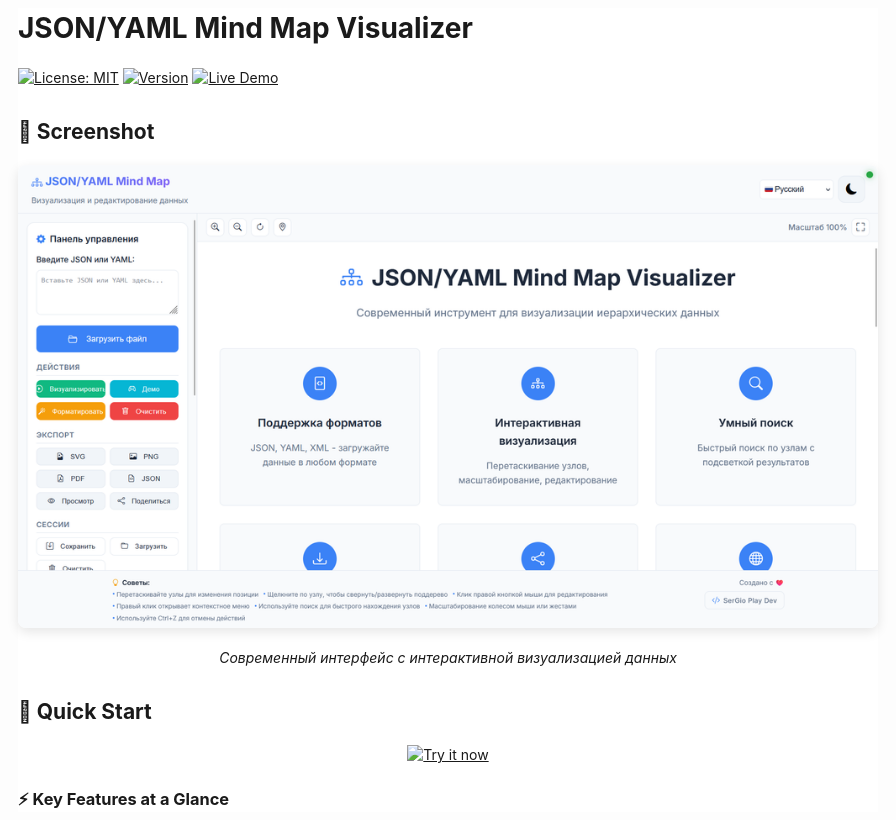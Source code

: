 # JSON/YAML Mind Map Visualizer

[![License: MIT](https://img.shields.io/badge/License-MIT-yellow.svg)](https://opensource.org/licenses/MIT)
[![Version](https://img.shields.io/badge/version-2.0.0-blue.svg)](https://github.com/SerGioPlay01/mind-map-visualizer)
[![Live Demo](https://img.shields.io/badge/Live%20Demo-Online-green.svg)](https://mind-map-visualizer.netlify.app/)

## 📸 Screenshot

<div align="center">
  <img src="screenshot_project.png" alt="JSON/YAML Mind Map Visualizer Interface" width="100%" style="max-width: 1200px; border-radius: 8px; box-shadow: 0 4px 12px rgba(0,0,0,0.1);">
  <p><em>Современный интерфейс с интерактивной визуализацией данных</em></p>
</div>

## 🚀 Quick Start

<div align="center">

[![Try it now](https://img.shields.io/badge/Try%20it%20now-Live%20Demo-brightgreen?style=for-the-badge&logo=play)](https://mind-map-visualizer.netlify.app/)

</div>

### ⚡ Key Features at a Glance
